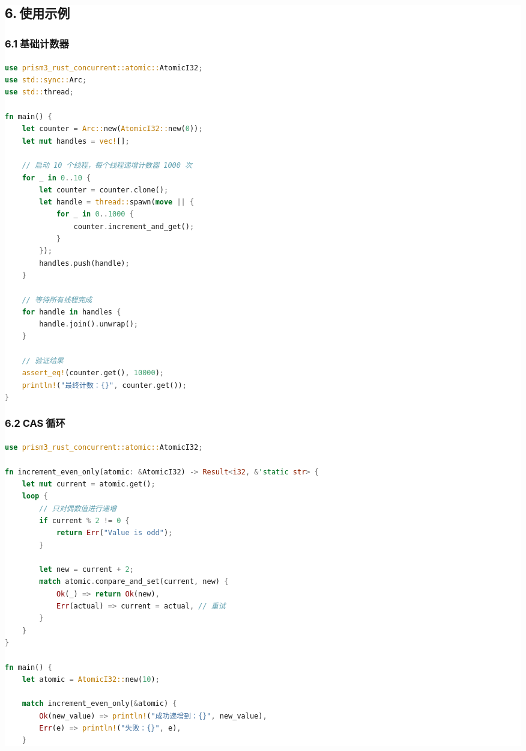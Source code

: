 ## 6. 使用示例

### 6.1 基础计数器

```rust
use prism3_rust_concurrent::atomic::AtomicI32;
use std::sync::Arc;
use std::thread;

fn main() {
    let counter = Arc::new(AtomicI32::new(0));
    let mut handles = vec![];

    // 启动 10 个线程，每个线程递增计数器 1000 次
    for _ in 0..10 {
        let counter = counter.clone();
        let handle = thread::spawn(move || {
            for _ in 0..1000 {
                counter.increment_and_get();
            }
        });
        handles.push(handle);
    }

    // 等待所有线程完成
    for handle in handles {
        handle.join().unwrap();
    }

    // 验证结果
    assert_eq!(counter.get(), 10000);
    println!("最终计数：{}", counter.get());
}
```

### 6.2 CAS 循环

```rust
use prism3_rust_concurrent::atomic::AtomicI32;

fn increment_even_only(atomic: &AtomicI32) -> Result<i32, &'static str> {
    let mut current = atomic.get();
    loop {
        // 只对偶数值进行递增
        if current % 2 != 0 {
            return Err("Value is odd");
        }

        let new = current + 2;
        match atomic.compare_and_set(current, new) {
            Ok(_) => return Ok(new),
            Err(actual) => current = actual, // 重试
        }
    }
}

fn main() {
    let atomic = AtomicI32::new(10);

    match increment_even_only(&atomic) {
        Ok(new_value) => println!("成功递增到：{}", new_value),
        Err(e) => println!("失败：{}", e),
    }
```